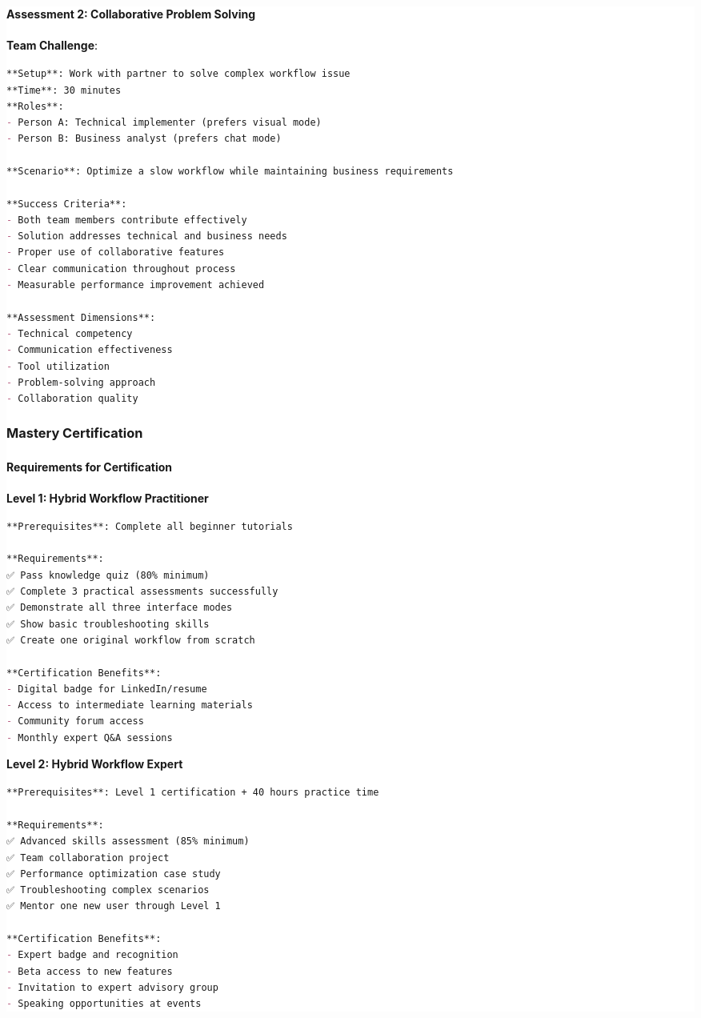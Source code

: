 #### Assessment 2: Collaborative Problem Solving

**Team Challenge**:
```markdown
**Setup**: Work with partner to solve complex workflow issue
**Time**: 30 minutes
**Roles**:
- Person A: Technical implementer (prefers visual mode)
- Person B: Business analyst (prefers chat mode)

**Scenario**: Optimize a slow workflow while maintaining business requirements

**Success Criteria**:
- Both team members contribute effectively
- Solution addresses technical and business needs
- Proper use of collaborative features
- Clear communication throughout process
- Measurable performance improvement achieved

**Assessment Dimensions**:
- Technical competency
- Communication effectiveness
- Tool utilization
- Problem-solving approach
- Collaboration quality
```

### Mastery Certification

#### Requirements for Certification

**Level 1: Hybrid Workflow Practitioner**
```markdown
**Prerequisites**: Complete all beginner tutorials

**Requirements**:
✅ Pass knowledge quiz (80% minimum)
✅ Complete 3 practical assessments successfully
✅ Demonstrate all three interface modes
✅ Show basic troubleshooting skills
✅ Create one original workflow from scratch

**Certification Benefits**:
- Digital badge for LinkedIn/resume
- Access to intermediate learning materials
- Community forum access
- Monthly expert Q&A sessions
```

**Level 2: Hybrid Workflow Expert**
```markdown
**Prerequisites**: Level 1 certification + 40 hours practice time

**Requirements**:
✅ Advanced skills assessment (85% minimum)
✅ Team collaboration project
✅ Performance optimization case study
✅ Troubleshooting complex scenarios
✅ Mentor one new user through Level 1

**Certification Benefits**:
- Expert badge and recognition
- Beta access to new features
- Invitation to expert advisory group
- Speaking opportunities at events
```